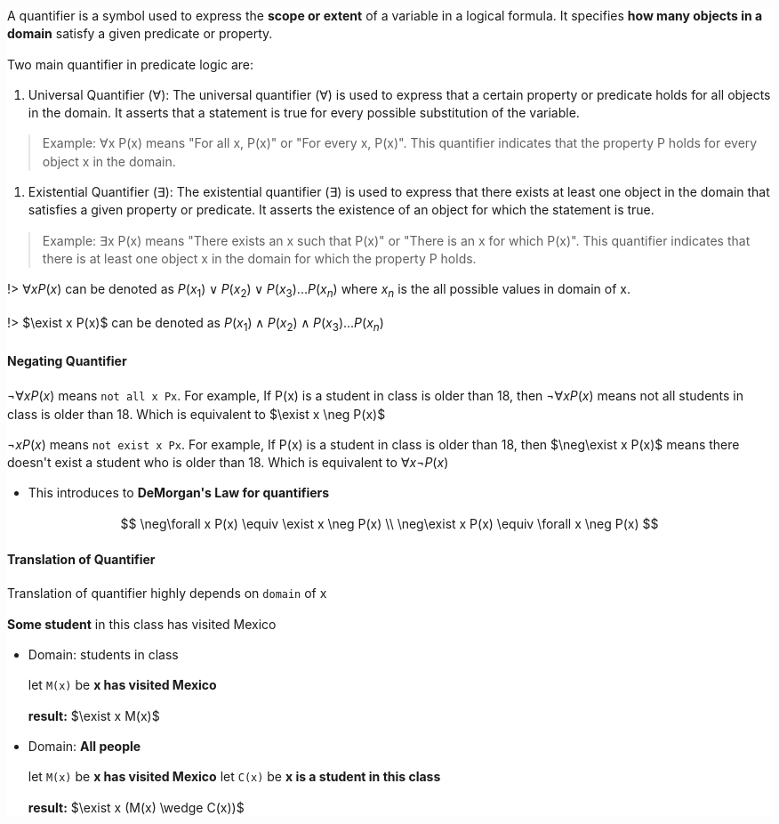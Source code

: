 A quantifier is a symbol used to express the **scope or extent** of a variable in a logical formula. It specifies **how many objects in a domain** satisfy a given predicate or property.

Two main quantifier in predicate logic are:

1. Universal Quantifier (∀): The universal quantifier (∀) is used to express that a certain property or predicate holds for all objects in the domain. It asserts that a statement is true for every possible substitution of the variable.
   
> Example: ∀x P(x) means "For all x, P(x)" or "For every x, P(x)".
This quantifier indicates that the property P holds for every object x in the domain.

1. Existential Quantifier (∃): The existential quantifier (∃) is used to express that there exists at least one object in the domain that satisfies a given property or predicate. It asserts the existence of an object for which the statement is true.

> Example: ∃x P(x) means "There exists an x such that P(x)" or "There is an x for which P(x)".
This quantifier indicates that there is at least one object x in the domain for which the property P holds.

!> $\forall x P(x)$ can be denoted as $P(x_1) \vee P(x_2) \vee P(x_3)...P(x_n)$ where $x_n$ is the all possible values in domain of x.

!> $\exist x P(x)$ can be denoted as $P(x_1) \wedge P(x_2) \wedge P(x_3)...P(x_n)$

#### Negating Quantifier

$\neg\forall x P(x)$ means `not all x Px`. For example, If P(x) is a student in class is older than 18, then $\neg\forall x P(x)$ means not all students in class is older than 18. Which is equivalent to $\exist x \neg P(x)$

$\neg x P(x)$ means `not exist x Px`. For example, If P(x) is a student in class is older than 18, then $\neg\exist x P(x)$ means there doesn't exist a student who is older than 18. Which is equivalent to $\forall x \neg P(x)$

* This introduces to **DeMorgan's Law for quantifiers**

$$
\neg\forall x P(x) \equiv \exist x \neg P(x) \\
\neg\exist x P(x) \equiv \forall x \neg P(x)
$$


#### Translation of Quantifier

Translation of quantifier highly depends on `domain` of x

**Some student** in this class has visited Mexico
* Domain: students in class

    let `M(x)` be **x has visited Mexico**

    **result:** $\exist x M(x)$

* Domain: **All people**

    let `M(x)` be **x has visited Mexico**
    let `C(x)` be **x is a student in this class**

    **result:** $\exist x (M(x) \wedge C(x))$
